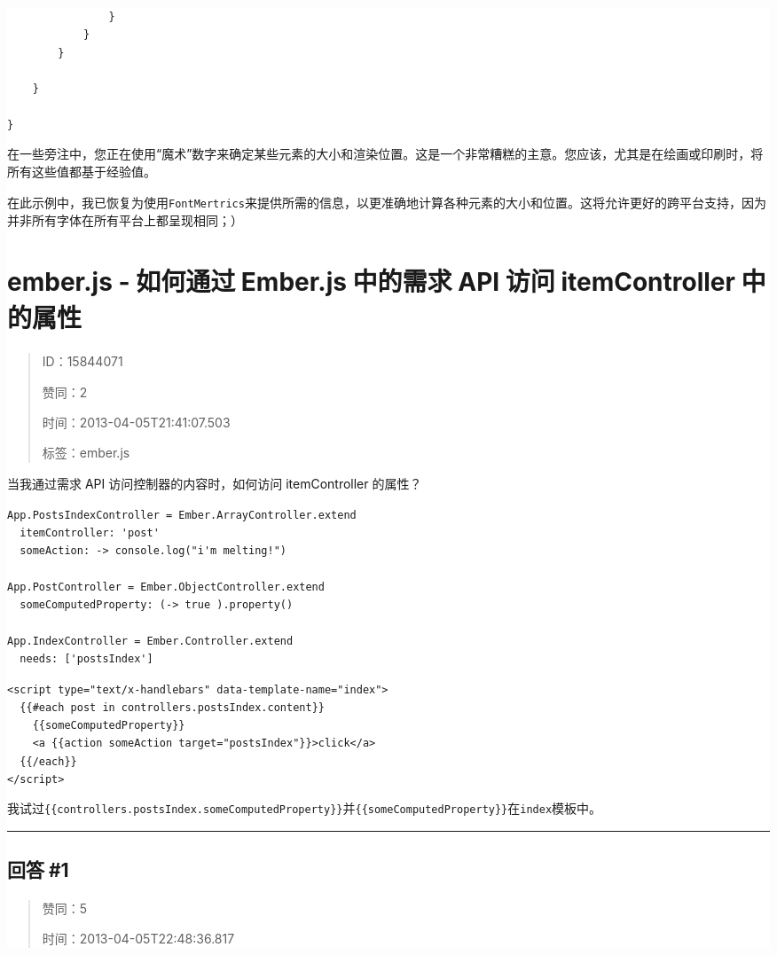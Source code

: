 ```
                }
            }
        }

    }

} 
```

在一些旁注中，您正在使用“魔术”数字来确定某些元素的大小和渲染位置。这是一个非常糟糕的主意。您应该，尤其是在绘画或印刷时，将所有这些值都基于经验值。

在此示例中，我已恢复为使用`FontMertrics`来提供所需的信息，以更准确地计算各种元素的大小和位置。这将允许更好的跨平台支持，因为并非所有字体在所有平台上都呈现相同；）

# ember.js - 如何通过 Ember.js 中的需求 API 访问 itemController 中的属性

> ID：15844071
> 
> 赞同：2
> 
> 时间：2013-04-05T21:41:07.503
> 
> 标签：ember.js

当我通过需求 API 访问控制器的内容时​​，如何访问 itemController 的属性？

```
App.PostsIndexController = Ember.ArrayController.extend
  itemController: 'post'
  someAction: -> console.log("i'm melting!")

App.PostController = Ember.ObjectController.extend
  someComputedProperty: (-> true ).property()

App.IndexController = Ember.Controller.extend
  needs: ['postsIndex'] 
```

```
<script type="text/x-handlebars" data-template-name="index">
  {{#each post in controllers.postsIndex.content}}
    {{someComputedProperty}}
    <a {{action someAction target="postsIndex"}}>click</a>
  {{/each}}
</script> 
```

我试过`{{controllers.postsIndex.someComputedProperty}}`并`{{someComputedProperty}}`在`index`模板中。

* * *

## 回答 #1

> 赞同：5
> 
> 时间：2013-04-05T22:48:36.817
